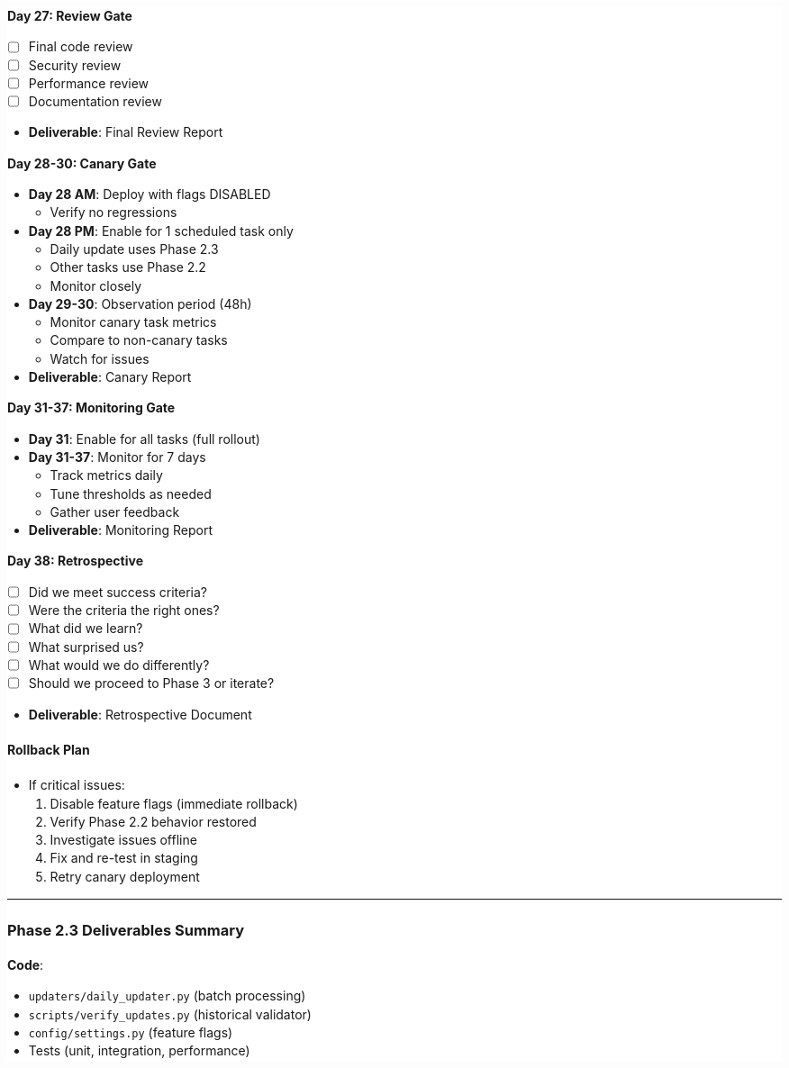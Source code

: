 **Day 27: Review Gate**
- [ ] Final code review
- [ ] Security review
- [ ] Performance review
- [ ] Documentation review
- **Deliverable**: Final Review Report

**Day 28-30: Canary Gate**
- **Day 28 AM**: Deploy with flags DISABLED
  - Verify no regressions
- **Day 28 PM**: Enable for 1 scheduled task only
  - Daily update uses Phase 2.3
  - Other tasks use Phase 2.2
  - Monitor closely
- **Day 29-30**: Observation period (48h)
  - Monitor canary task metrics
  - Compare to non-canary tasks
  - Watch for issues
- **Deliverable**: Canary Report

**Day 31-37: Monitoring Gate**
- **Day 31**: Enable for all tasks (full rollout)
- **Day 31-37**: Monitor for 7 days
  - Track metrics daily
  - Tune thresholds as needed
  - Gather user feedback
- **Deliverable**: Monitoring Report

**Day 38: Retrospective**
- [ ] Did we meet success criteria?
- [ ] Were the criteria the right ones?
- [ ] What did we learn?
- [ ] What surprised us?
- [ ] What would we do differently?
- [ ] Should we proceed to Phase 3 or iterate?
- **Deliverable**: Retrospective Document

#### Rollback Plan
- If critical issues:
  1. Disable feature flags (immediate rollback)
  2. Verify Phase 2.2 behavior restored
  3. Investigate issues offline
  4. Fix and re-test in staging
  5. Retry canary deployment

---

### Phase 2.3 Deliverables Summary

**Code**:
- `updaters/daily_updater.py` (batch processing)
- `scripts/verify_updates.py` (historical validator)
- `config/settings.py` (feature flags)
- Tests (unit, integration, performance)
